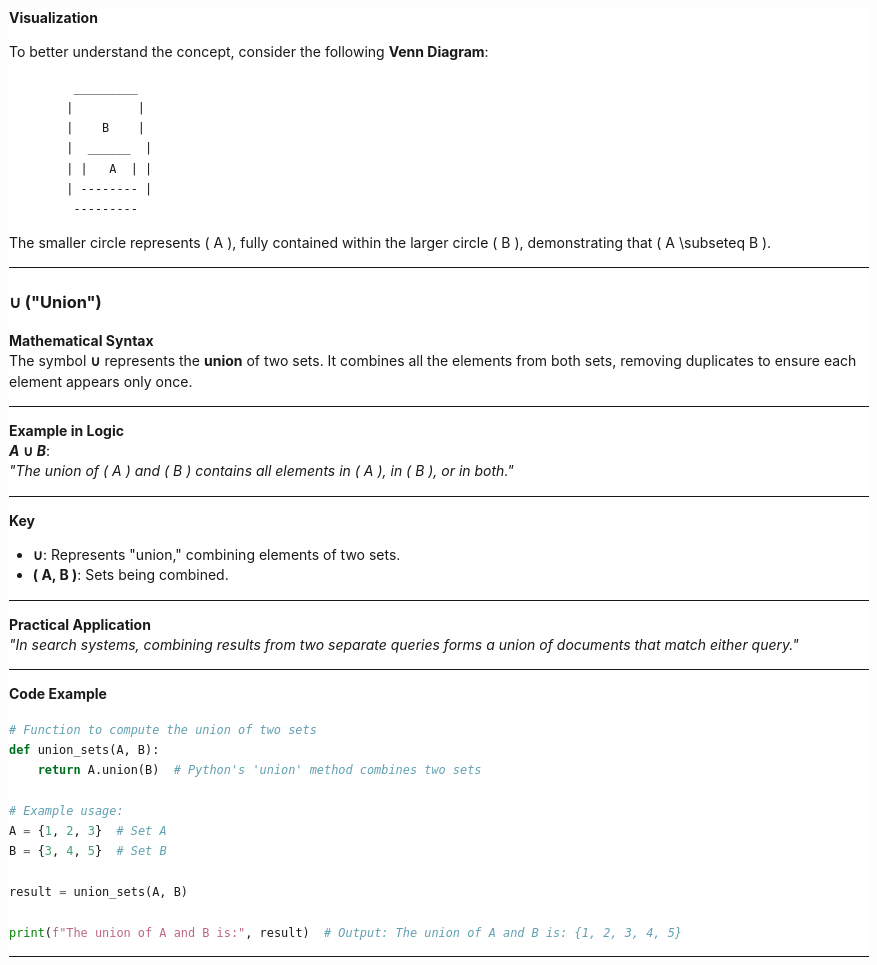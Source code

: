 **Visualization**  

To better understand the concept, consider the following **Venn Diagram**:

```
         _________
        |         |  
        |    B    |  
        |  ______  |  
        | |   A  | |  
        | -------- |  
         ---------  
```

The smaller circle represents \( A \), fully contained within the larger circle \( B \), demonstrating that \( A \subseteq B \).  

---







### **$\cup$ ("Union")**

**Mathematical Syntax**  
The symbol **$\cup$** represents the **union** of two sets. It combines all the elements from both sets, removing duplicates to ensure each element appears only once.  

---

**Example in Logic**  
**$A \cup B$**:  
*"The union of \( A \) and \( B \) contains all elements in \( A \), in \( B \), or in both."*

---

**Key**  
- **$\cup$**: Represents "union," combining elements of two sets.  
- **\( A, B \)**: Sets being combined.  

---

**Practical Application**  
*"In search systems, combining results from two separate queries forms a union of documents that match either query."*

---

**Code Example**

```python
# Function to compute the union of two sets
def union_sets(A, B):
    return A.union(B)  # Python's 'union' method combines two sets

# Example usage:
A = {1, 2, 3}  # Set A
B = {3, 4, 5}  # Set B

result = union_sets(A, B)

print(f"The union of A and B is:", result)  # Output: The union of A and B is: {1, 2, 3, 4, 5}
```

---